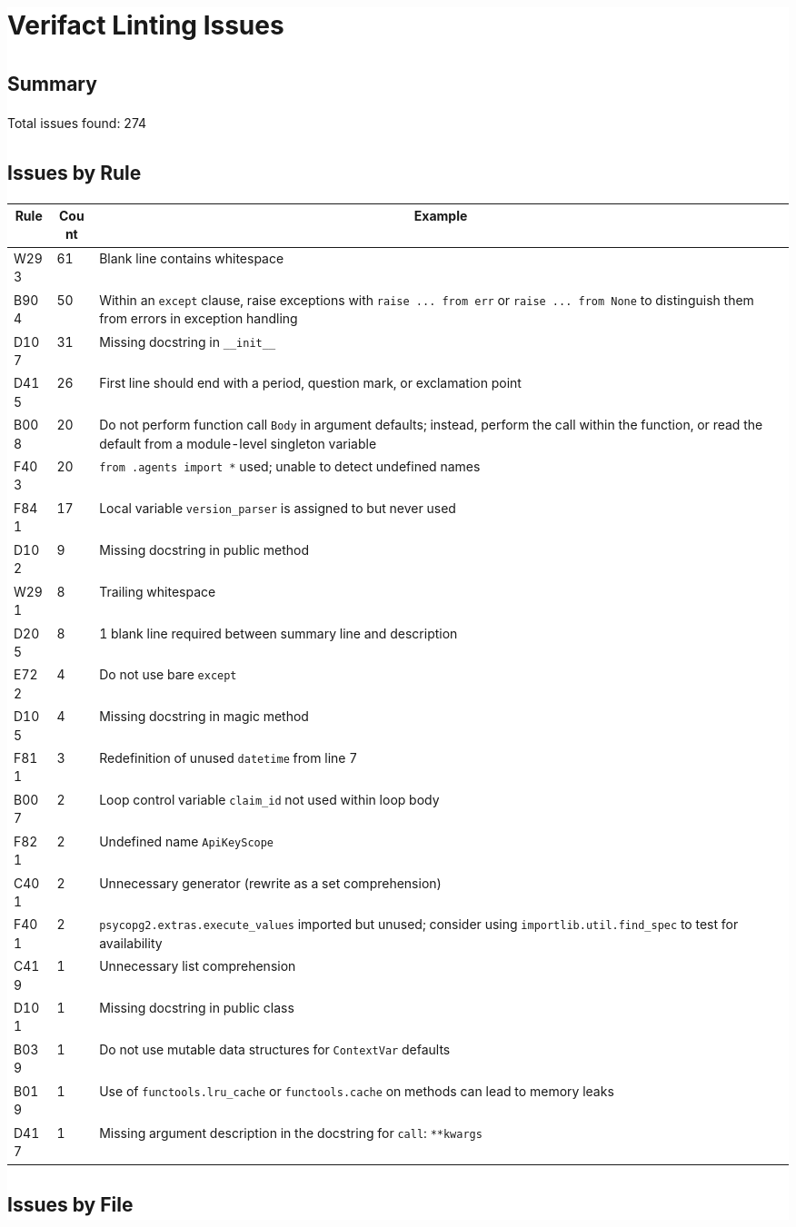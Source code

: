 # Verifact Linting Issues

## Summary

Total issues found: 274

## Issues by Rule

| Rule | Count | Example |
|------|-------|-------------|
| W293 | 61 | Blank line contains whitespace |
| B904 | 50 | Within an `except` clause, raise exceptions with `raise ... from err` or `raise ... from None` to distinguish them from errors in exception handling |
| D107 | 31 | Missing docstring in `__init__` |
| D415 | 26 | First line should end with a period, question mark, or exclamation point |
| B008 | 20 | Do not perform function call `Body` in argument defaults; instead, perform the call within the function, or read the default from a module-level singleton variable |
| F403 | 20 | `from .agents import *` used; unable to detect undefined names |
| F841 | 17 | Local variable `version_parser` is assigned to but never used |
| D102 | 9 | Missing docstring in public method |
| W291 | 8 | Trailing whitespace |
| D205 | 8 | 1 blank line required between summary line and description |
| E722 | 4 | Do not use bare `except` |
| D105 | 4 | Missing docstring in magic method |
| F811 | 3 | Redefinition of unused `datetime` from line 7 |
| B007 | 2 | Loop control variable `claim_id` not used within loop body |
| F821 | 2 | Undefined name `ApiKeyScope` |
| C401 | 2 | Unnecessary generator (rewrite as a set comprehension) |
| F401 | 2 | `psycopg2.extras.execute_values` imported but unused; consider using `importlib.util.find_spec` to test for availability |
| C419 | 1 | Unnecessary list comprehension |
| D101 | 1 | Missing docstring in public class |
| B039 | 1 | Do not use mutable data structures for `ContextVar` defaults |
| B019 | 1 | Use of `functools.lru_cache` or `functools.cache` on methods can lead to memory leaks |
| D417 | 1 | Missing argument description in the docstring for `call`: `**kwargs` |

## Issues by File
